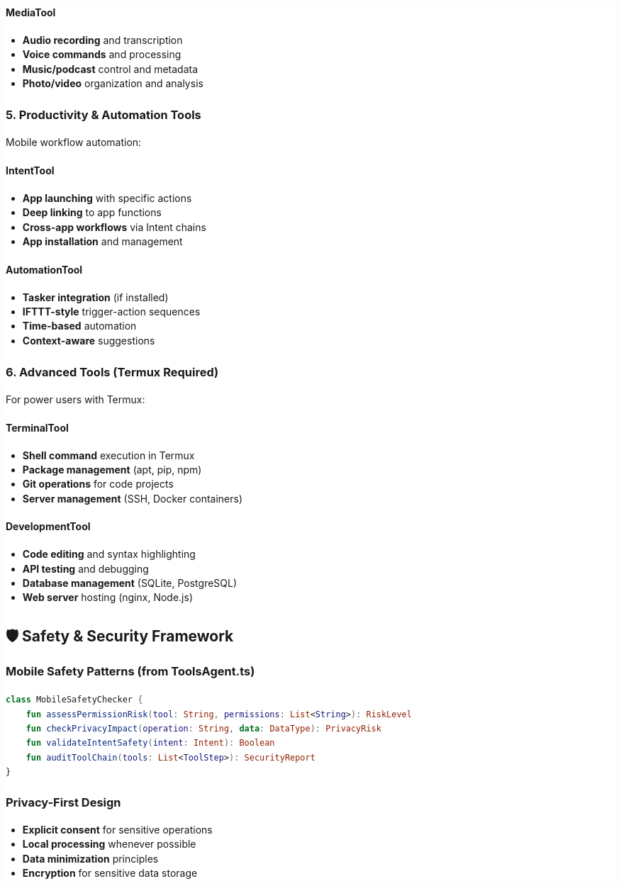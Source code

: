 #### **MediaTool**
- **Audio recording** and transcription
- **Voice commands** and processing
- **Music/podcast** control and metadata
- **Photo/video** organization and analysis

### 5. **Productivity & Automation Tools**
Mobile workflow automation:

#### **IntentTool**
- **App launching** with specific actions
- **Deep linking** to app functions
- **Cross-app workflows** via Intent chains
- **App installation** and management

#### **AutomationTool**
- **Tasker integration** (if installed)
- **IFTTT-style** trigger-action sequences
- **Time-based** automation
- **Context-aware** suggestions

### 6. **Advanced Tools** (Termux Required)
For power users with Termux:

#### **TerminalTool**
- **Shell command** execution in Termux
- **Package management** (apt, pip, npm)
- **Git operations** for code projects
- **Server management** (SSH, Docker containers)

#### **DevelopmentTool**
- **Code editing** and syntax highlighting
- **API testing** and debugging
- **Database management** (SQLite, PostgreSQL)
- **Web server** hosting (nginx, Node.js)

## 🛡️ Safety & Security Framework

### Mobile Safety Patterns (from ToolsAgent.ts)
```kotlin
class MobileSafetyChecker {
    fun assessPermissionRisk(tool: String, permissions: List<String>): RiskLevel
    fun checkPrivacyImpact(operation: String, data: DataType): PrivacyRisk
    fun validateIntentSafety(intent: Intent): Boolean
    fun auditToolChain(tools: List<ToolStep>): SecurityReport
}
```

### Privacy-First Design
- **Explicit consent** for sensitive operations
- **Local processing** whenever possible
- **Data minimization** principles
- **Encryption** for sensitive data storage
